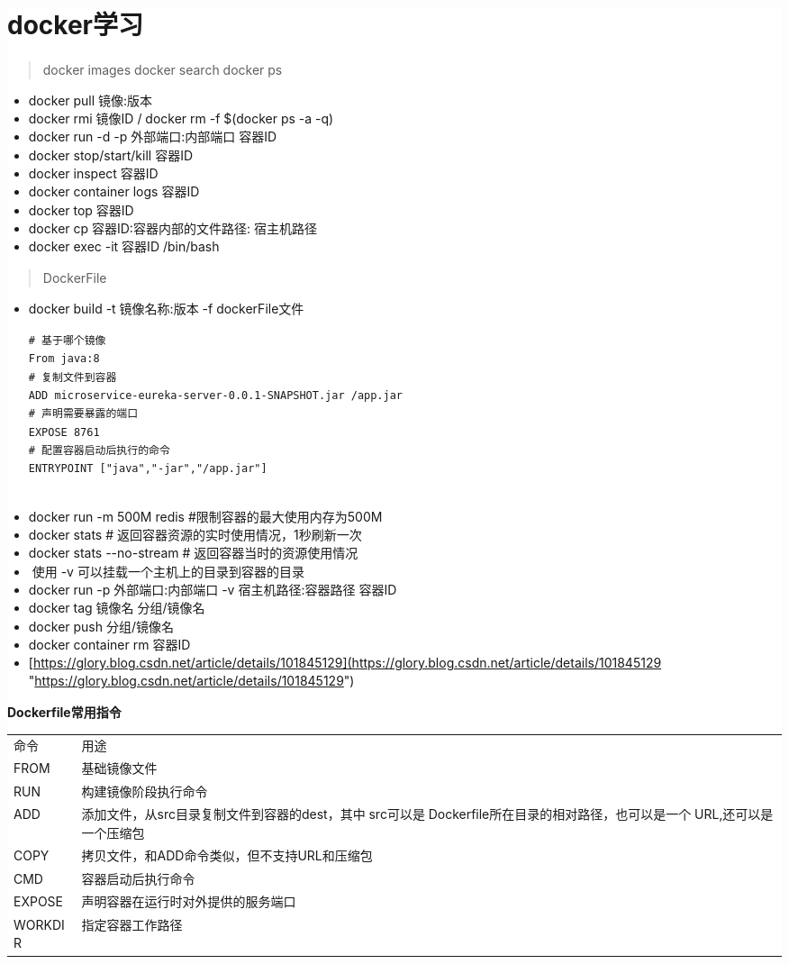 # docker学习

> docker images
> docker search
> docker ps

-   docker pull  镜像:版本
-   docker rmi 镜像ID  / docker rm -f  \$(docker ps -a -q)
-   docker run -d -p 外部端口:内部端口 容器ID
-   docker stop/start/kill 容器ID
-   docker  inspect  容器ID
-   docker container  logs  容器ID
-   docker  top  容器ID
-   docker  cp  容器ID:容器内部的文件路径: 宿主机路径
-   docker exec -it 容器ID /bin/bash

> DockerFile

-   docker build -t 镜像名称:版本 -f  dockerFile文件
    ```纯文本
    # 基于哪个镜像
    From java:8
    # 复制文件到容器
    ADD microservice-eureka-server-0.0.1-SNAPSHOT.jar /app.jar
    # 声明需要暴露的端口
    EXPOSE 8761
    # 配置容器启动后执行的命令
    ENTRYPOINT ["java","-jar","/app.jar"]   
    ```
    ​
-   docker run -m 500M redis   #限制容器的最大使用内存为500M
-   docker stats  # 返回容器资源的实时使用情况，1秒刷新一次
-   docker stats --no-stream  # 返回容器当时的资源使用情况
-   ​      使用 -v 可以挂载一个主机上的目录到容器的目录
-   docker run -p 外部端口:内部端口 -v  宿主机路径:容器路径  容器ID
-   docker tag  镜像名  分组/镜像名
-   docker push  分组/镜像名
-   docker container rm 容器ID
-   [https://glory.blog.csdn.net/article/details/101845129](https://glory.blog.csdn.net/article/details/101845129 "https://glory.blog.csdn.net/article/details/101845129")

**Dockerfile常用指令**

|           |                                                                                                                 |
| --------- | --------------------------------------------------------------------------------------------------------------- |
| 命令        | 用途                                                                                                              |
| FROM      | 基础镜像文件                                                                                                          |
| RUN       | 构建镜像阶段执行命令                                                                                                      |
| ADD       | 添加文件，从src目录复制文件到容器的dest，其中 src可以是 Dockerfile所在目录的相对路径，也可以是一个 URL,还可以是一个压缩包                                      |
| COPY      | 拷贝文件，和ADD命令类似，但不支持URL和压缩包                                                                                       |
| CMD       | 容器启动后执行命令                                                                                                       |
| EXPOSE    | 声明容器在运行时对外提供的服务端口                                                                                               |
| WORKDIR   | 指定容器工作路径                                                                                                        |